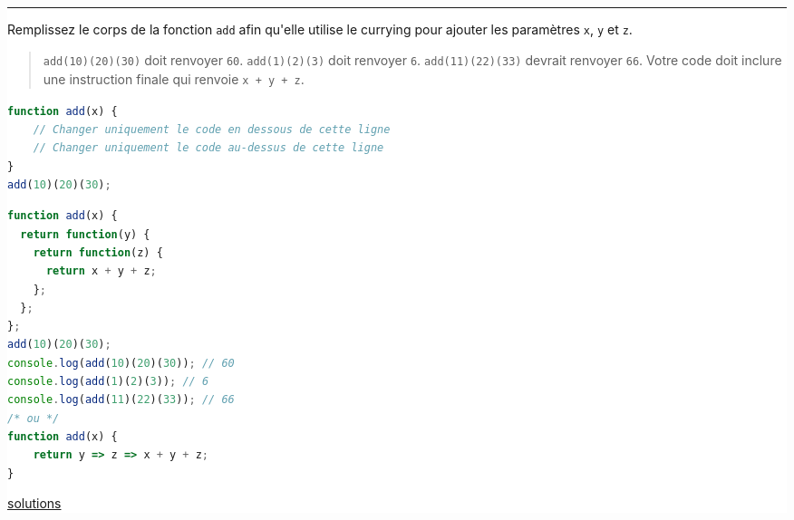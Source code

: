 -----

Remplissez le corps de la fonction `add` afin qu'elle utilise le currying pour ajouter les paramètres `x`, `y` et `z`.

> `add(10)(20)(30)` doit renvoyer `60`.
> `add(1)(2)(3)` doit renvoyer `6`.
> `add(11)(22)(33)` devrait renvoyer `66`.
> Votre code doit inclure une instruction finale qui renvoie `x + y + z`.

```js
function add(x) {
  	// Changer uniquement le code en dessous de cette ligne
	// Changer uniquement le code au-dessus de cette ligne
}
add(10)(20)(30);
```

```js
function add(x) {
  return function(y) {
    return function(z) {
      return x + y + z;
    };
  };
};
add(10)(20)(30);
console.log(add(10)(20)(30)); // 60
console.log(add(1)(2)(3)); // 6
console.log(add(11)(22)(33)); // 66
/* ou */
function add(x) {
	return y => z => x + y + z;
}
```

[solutions](https://forum.freecodecamp.org/t/freecodecamp-challenge-guide-introduction-to-currying-and-partial-application/301232)



